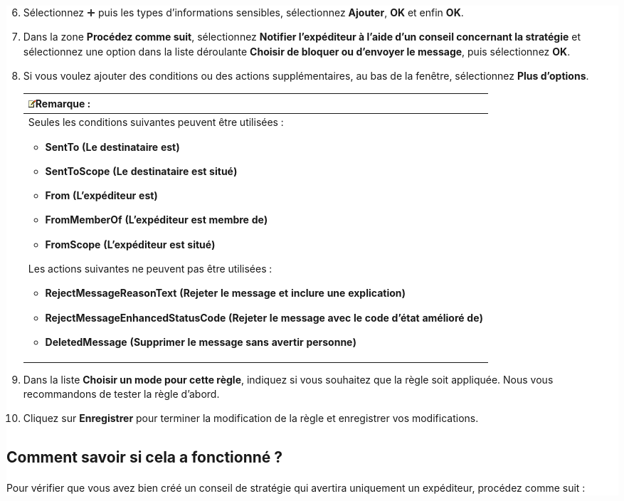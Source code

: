 6.  Sélectionnez ![Icône Ajouter](images/JJ218640.c1e75329-d6d7-4073-a27d-498590bbb558(EXCHG.150).gif "Icône Ajouter") puis les types d’informations sensibles, sélectionnez **Ajouter**, **OK** et enfin **OK**.

7.  Dans la zone **Procédez comme suit**, sélectionnez **Notifier l’expéditeur à l’aide d’un conseil concernant la stratégie** et sélectionnez une option dans la liste déroulante **Choisir de bloquer ou d’envoyer le message**, puis sélectionnez **OK**.

8.  Si vous voulez ajouter des conditions ou des actions supplémentaires, au bas de la fenêtre, sélectionnez **Plus d’options**.
    
    <table>
    <colgroup>
    <col style="width: 100%" />
    </colgroup>
    <thead>
    <tr class="header">
    <th><img src="images/JJ159664.note(EXCHG.150).gif" title="Remarque" alt="Remarque" />Remarque :</th>
    </tr>
    </thead>
    <tbody>
    <tr class="odd">
    <td>Seules les conditions suivantes peuvent être utilisées :
    <ul>
    <li><p><strong>SentTo (Le destinataire est)</strong></p></li>
    <li><p><strong>SentToScope (Le destinataire est situé)</strong></p></li>
    <li><p><strong>From (L’expéditeur est)</strong></p></li>
    <li><p><strong>FromMemberOf (L’expéditeur est membre de)</strong></p></li>
    <li><p><strong>FromScope (L’expéditeur est situé)</strong></p></li>
    </ul>
    Les actions suivantes ne peuvent pas être utilisées :
    <ul>
    <li><p><strong>RejectMessageReasonText (Rejeter le message et inclure une explication)</strong></p></li>
    <li><p><strong>RejectMessageEnhancedStatusCode (Rejeter le message avec le code d’état amélioré de)</strong></p></li>
    <li><p><strong>DeletedMessage (Supprimer le message sans avertir personne)</strong></p></li>
    </ul></td>
    </tr>
    </tbody>
    </table>


9.  Dans la liste **Choisir un mode pour cette règle**, indiquez si vous souhaitez que la règle soit appliquée. Nous vous recommandons de tester la règle d’abord.

10. Cliquez sur **Enregistrer** pour terminer la modification de la règle et enregistrer vos modifications.

## Comment savoir si cela a fonctionné ?

Pour vérifier que vous avez bien créé un conseil de stratégie qui avertira uniquement un expéditeur, procédez comme suit :
